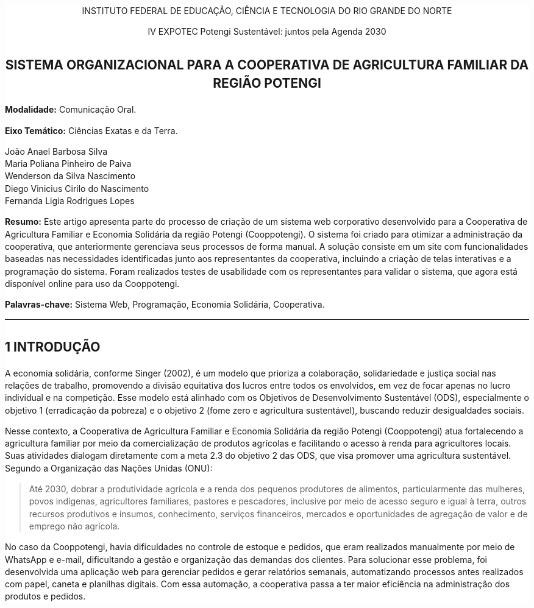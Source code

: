 
<section align="center">
<p>INSTITUTO FEDERAL DE EDUCAÇÃO, CIÊNCIA E TECNOLOGIA DO RIO GRANDE DO NORTE </p>
<p>IV EXPOTEC Potengi Sustentável: juntos pela Agenda 2030 </p>
<h1>SISTEMA ORGANIZACIONAL PARA A COOPERATIVA DE AGRICULTURA FAMILIAR DA REGIÃO POTENGI</h1>
</section>

**Modalidade:** Comunicação Oral.

**Eixo Temático:** Ciências Exatas e da Terra.

<p>
João Anael Barbosa Silva <br/>
Maria Poliana Pinheiro de Paiva <br/>
Wenderson da Silva Nascimento <br/>
Diego Vinicius Cirilo do Nascimento <br/>
Fernanda Ligia Rodrigues Lopes
</p>


**Resumo:** Este artigo apresenta parte do processo de criação de um sistema web corporativo desenvolvido para a Cooperativa de Agricultura Familiar e Economia Solidária da região Potengi (Cooppotengi). O sistema foi criado para otimizar a administração da cooperativa, que anteriormente gerenciava seus processos de forma manual. A solução consiste em um site com funcionalidades baseadas nas necessidades identificadas junto aos representantes da cooperativa, incluindo a criação de telas interativas e a programação do sistema. Foram realizados testes de usabilidade com os representantes para validar o sistema, que agora está disponível online para uso da Cooppotengi.

**Palavras-chave:** Sistema Web, Programação, Economia Solidária, Cooperativa.

---

## 1 INTRODUÇÃO
A economia solidária, conforme Singer (2002), é um modelo que prioriza a colaboração, solidariedade e justiça social nas relações de trabalho, promovendo a divisão equitativa dos lucros entre todos os envolvidos, em vez de focar apenas no lucro individual e na competição. Esse modelo está alinhado com os Objetivos de Desenvolvimento Sustentável (ODS), especialmente o objetivo 1 (erradicação da pobreza) e o objetivo 2 (fome zero e agricultura sustentável), buscando reduzir desigualdades sociais.

Nesse contexto, a Cooperativa de Agricultura Familiar e Economia Solidária da região Potengi (Cooppotengi) atua fortalecendo a agricultura familiar por meio da comercialização de produtos agrícolas e facilitando o acesso à renda para agricultores locais. Suas atividades dialogam diretamente com a meta 2.3 do objetivo 2 das ODS, que visa promover uma agricultura sustentável. Segundo a Organização das Nações Unidas (ONU):

> Até 2030, dobrar a produtividade agrícola e a renda dos pequenos produtores de alimentos, particularmente das mulheres, povos indígenas, agricultores familiares, pastores e pescadores, inclusive por meio de acesso seguro e igual à terra, outros recursos produtivos e insumos, conhecimento, serviços financeiros, mercados e oportunidades de agregação de valor e de emprego não agrícola.

No caso da Cooppotengi, havia dificuldades no controle de estoque e pedidos, que eram realizados manualmente por meio de WhatsApp e e-mail, dificultando a gestão e organização das demandas dos clientes. Para solucionar esse problema, foi desenvolvida uma aplicação web para gerenciar pedidos e gerar relatórios semanais, automatizando processos antes realizados com papel, caneta e planilhas digitais. Com essa automação, a cooperativa passa a ter maior eficiência na administração dos produtos e pedidos.
